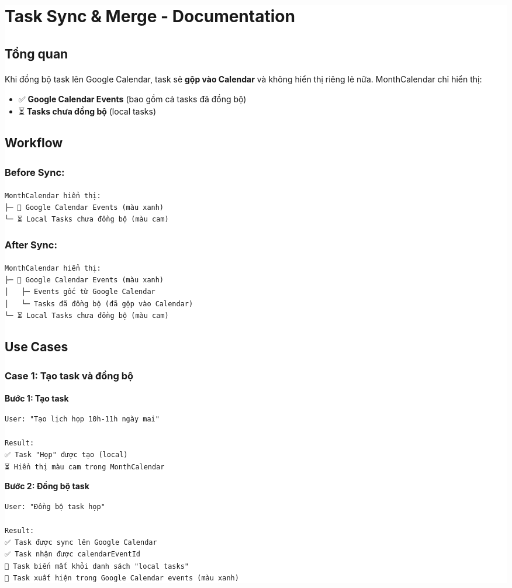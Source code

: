 # Task Sync & Merge - Documentation

## Tổng quan

Khi đồng bộ task lên Google Calendar, task sẽ **gộp vào Calendar** và không hiển thị riêng lẻ nữa. MonthCalendar chỉ hiển thị:
- ✅ **Google Calendar Events** (bao gồm cả tasks đã đồng bộ)
- ⏳ **Tasks chưa đồng bộ** (local tasks)

## Workflow

### Before Sync:
```
MonthCalendar hiển thị:
├─ 📅 Google Calendar Events (màu xanh)
└─ ⏳ Local Tasks chưa đồng bộ (màu cam)
```

### After Sync:
```
MonthCalendar hiển thị:
├─ 📅 Google Calendar Events (màu xanh)
│   ├─ Events gốc từ Google Calendar
│   └─ Tasks đã đồng bộ (đã gộp vào Calendar)
└─ ⏳ Local Tasks chưa đồng bộ (màu cam)
```

## Use Cases

### Case 1: Tạo task và đồng bộ

**Bước 1: Tạo task**
```
User: "Tạo lịch họp 10h-11h ngày mai"

Result:
✅ Task "Họp" được tạo (local)
⏳ Hiển thị màu cam trong MonthCalendar
```

**Bước 2: Đồng bộ task**
```
User: "Đồng bộ task họp"

Result:
✅ Task được sync lên Google Calendar
✅ Task nhận được calendarEventId
📅 Task biến mất khỏi danh sách "local tasks"
📅 Task xuất hiện trong Google Calendar events (màu xanh)
```

